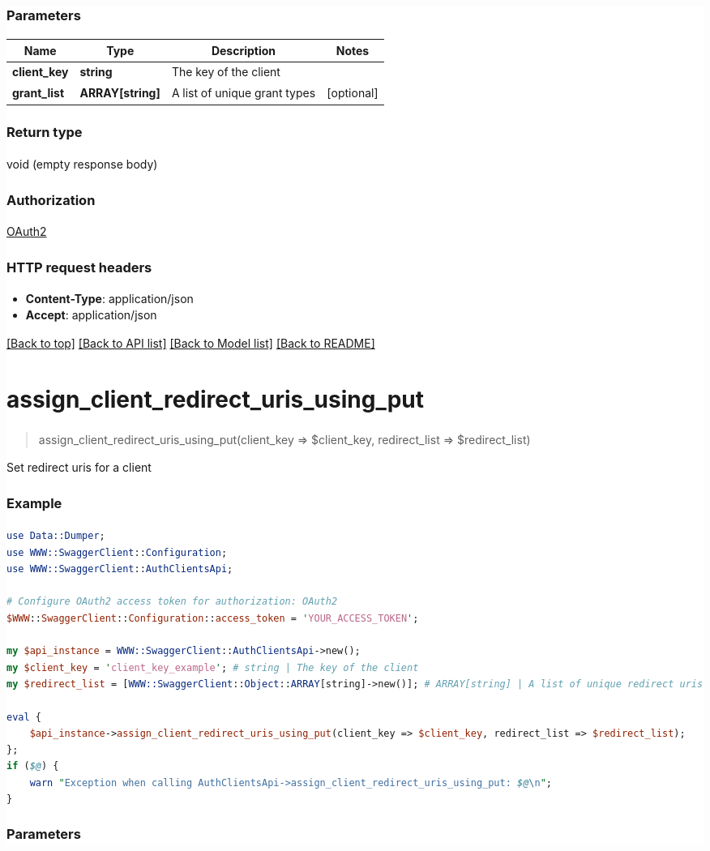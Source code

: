 ### Parameters

Name | Type | Description  | Notes
------------- | ------------- | ------------- | -------------
 **client_key** | **string**| The key of the client | 
 **grant_list** | **ARRAY[string]**| A list of unique grant types | [optional] 

### Return type

void (empty response body)

### Authorization

[OAuth2](../README.md#OAuth2)

### HTTP request headers

 - **Content-Type**: application/json
 - **Accept**: application/json

[[Back to top]](#) [[Back to API list]](../README.md#documentation-for-api-endpoints) [[Back to Model list]](../README.md#documentation-for-models) [[Back to README]](../README.md)

# **assign_client_redirect_uris_using_put**
> assign_client_redirect_uris_using_put(client_key => $client_key, redirect_list => $redirect_list)

Set redirect uris for a client

### Example 
```perl
use Data::Dumper;
use WWW::SwaggerClient::Configuration;
use WWW::SwaggerClient::AuthClientsApi;

# Configure OAuth2 access token for authorization: OAuth2
$WWW::SwaggerClient::Configuration::access_token = 'YOUR_ACCESS_TOKEN';

my $api_instance = WWW::SwaggerClient::AuthClientsApi->new();
my $client_key = 'client_key_example'; # string | The key of the client
my $redirect_list = [WWW::SwaggerClient::Object::ARRAY[string]->new()]; # ARRAY[string] | A list of unique redirect uris

eval { 
    $api_instance->assign_client_redirect_uris_using_put(client_key => $client_key, redirect_list => $redirect_list);
};
if ($@) {
    warn "Exception when calling AuthClientsApi->assign_client_redirect_uris_using_put: $@\n";
}
```

### Parameters
